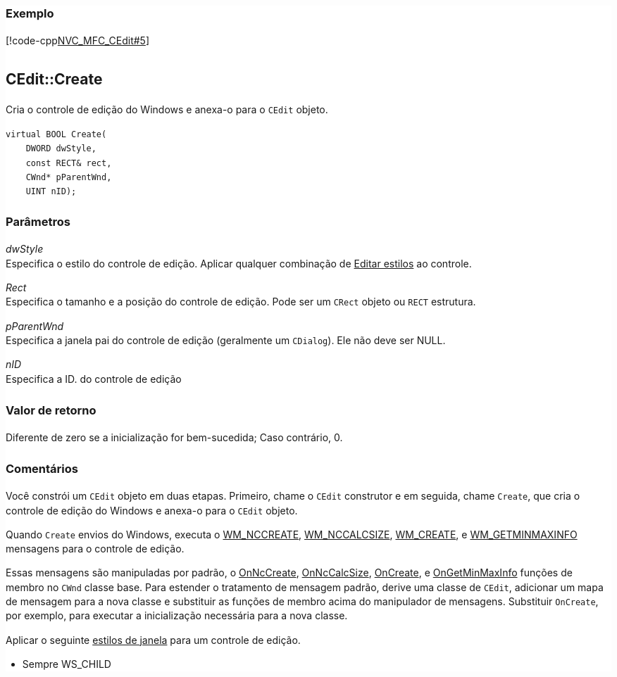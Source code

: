 ### <a name="example"></a>Exemplo  
 [!code-cpp[NVC_MFC_CEdit#5](../../mfc/reference/codesnippet/cpp/cedit-class_4.cpp)]  
  
##  <a name="create"></a>  CEdit::Create  
 Cria o controle de edição do Windows e anexa-o para o `CEdit` objeto.  
  
```  
virtual BOOL Create(
    DWORD dwStyle,  
    const RECT& rect,  
    CWnd* pParentWnd,  
    UINT nID);
```  
  
### <a name="parameters"></a>Parâmetros  
 *dwStyle*  
 Especifica o estilo do controle de edição. Aplicar qualquer combinação de [Editar estilos](styles-used-by-mfc.md#edit-styles) ao controle.  
  
 *Rect*  
 Especifica o tamanho e a posição do controle de edição. Pode ser um `CRect` objeto ou `RECT` estrutura.  
  
 *pParentWnd*  
 Especifica a janela pai do controle de edição (geralmente um `CDialog`). Ele não deve ser NULL.  
  
 *nID*  
 Especifica a ID. do controle de edição  
  
### <a name="return-value"></a>Valor de retorno  
 Diferente de zero se a inicialização for bem-sucedida; Caso contrário, 0.  
  
### <a name="remarks"></a>Comentários  
 Você constrói um `CEdit` objeto em duas etapas. Primeiro, chame o `CEdit` construtor e em seguida, chame `Create`, que cria o controle de edição do Windows e anexa-o para o `CEdit` objeto.  
  
 Quando `Create` envios do Windows, executa o [WM_NCCREATE](http://msdn.microsoft.com/library/windows/desktop/ms632635), [WM_NCCALCSIZE](http://msdn.microsoft.com/library/windows/desktop/ms632634), [WM_CREATE](http://msdn.microsoft.com/library/windows/desktop/ms632619), e [WM_GETMINMAXINFO](http://msdn.microsoft.com/library/windows/desktop/ms632626) mensagens para o controle de edição.  
  
 Essas mensagens são manipuladas por padrão, o [OnNcCreate](cwnd-class.md#onnccreate), [OnNcCalcSize](cwnd-class.md#onnccalcsize), [OnCreate](cwnd-class.md#oncreate), e [OnGetMinMaxInfo](cwnd-class.md#ongetminmaxinfo) funções de membro no `CWnd` classe base. Para estender o tratamento de mensagem padrão, derive uma classe de `CEdit`, adicionar um mapa de mensagem para a nova classe e substituir as funções de membro acima do manipulador de mensagens. Substituir `OnCreate`, por exemplo, para executar a inicialização necessária para a nova classe.  
  
 Aplicar o seguinte [estilos de janela](styles-used-by-mfc.md#window-styles) para um controle de edição.  
  
- Sempre WS_CHILD  
  